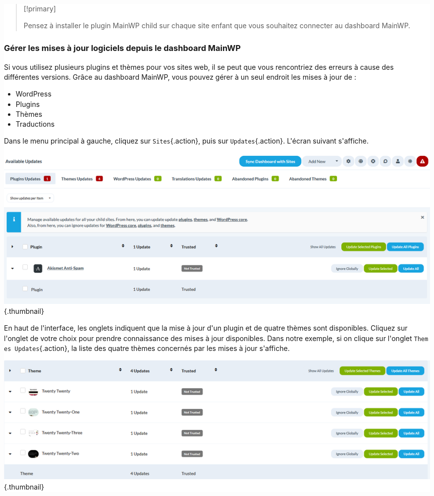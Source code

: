 > [!primary]
>
> Pensez à installer le plugin MainWP child sur chaque site enfant que vous souhaitez connecter au dashboard MainWP.
>

### Gérer les mises à jour logiciels depuis le dashboard MainWP

Si vous utilisez plusieurs plugins et thèmes pour vos sites web, il se peut que vous rencontriez des erreurs à cause des différentes versions. Grâce au dashboard MainWP, vous pouvez gérer à un seul endroit les mises à jour de :
- WordPress
- Plugins
- Thèmes
- Traductions

Dans le menu principal à gauche, cliquez sur `Sites`{.action}, puis sur `Updates`{.action}. L'écran suivant s'affiche.

![mainWP VPS](images/updates_screen.png){.thumbnail}

En haut de l'interface, les onglets indiquent que la mise à jour d'un plugin et de quatre thèmes sont disponibles. Cliquez sur l'onglet de votre choix pour prendre connaissance des mises à jour disponibles. Dans notre exemple, si on clique sur l'onglet `Themes Updates`{.action}, la liste des quatre thèmes concernés par les mises à jour s'affiche.

![mainWP VPS](images/update_themes.png){.thumbnail}

